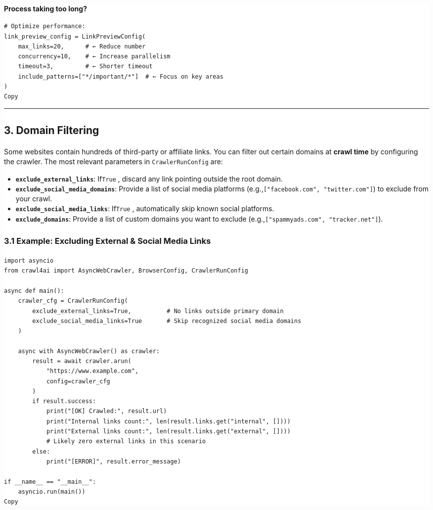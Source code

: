 **Process taking too long?**
```
# Optimize performance:
link_preview_config = LinkPreviewConfig(
    max_links=20,      # ← Reduce number
    concurrency=10,    # ← Increase parallelism
    timeout=3,         # ← Shorter timeout
    include_patterns=["*/important/*"]  # ← Focus on key areas
)
Copy
```

* * *
## 3. Domain Filtering
Some websites contain hundreds of third-party or affiliate links. You can filter out certain domains at **crawl time** by configuring the crawler. The most relevant parameters in `CrawlerRunConfig` are:
  * **`exclude_external_links`**: If`True` , discard any link pointing outside the root domain. 
  * **`exclude_social_media_domains`**: Provide a list of social media platforms (e.g.,`["facebook.com", "twitter.com"]`) to exclude from your crawl. 
  * **`exclude_social_media_links`**: If`True` , automatically skip known social platforms. 
  * **`exclude_domains`**: Provide a list of custom domains you want to exclude (e.g.,`["spammyads.com", "tracker.net"]`).


### 3.1 Example: Excluding External & Social Media Links
```
import asyncio
from crawl4ai import AsyncWebCrawler, BrowserConfig, CrawlerRunConfig

async def main():
    crawler_cfg = CrawlerRunConfig(
        exclude_external_links=True,          # No links outside primary domain
        exclude_social_media_links=True       # Skip recognized social media domains
    )

    async with AsyncWebCrawler() as crawler:
        result = await crawler.arun(
            "https://www.example.com",
            config=crawler_cfg
        )
        if result.success:
            print("[OK] Crawled:", result.url)
            print("Internal links count:", len(result.links.get("internal", [])))
            print("External links count:", len(result.links.get("external", [])))  
            # Likely zero external links in this scenario
        else:
            print("[ERROR]", result.error_message)

if __name__ == "__main__":
    asyncio.run(main())
Copy
```
